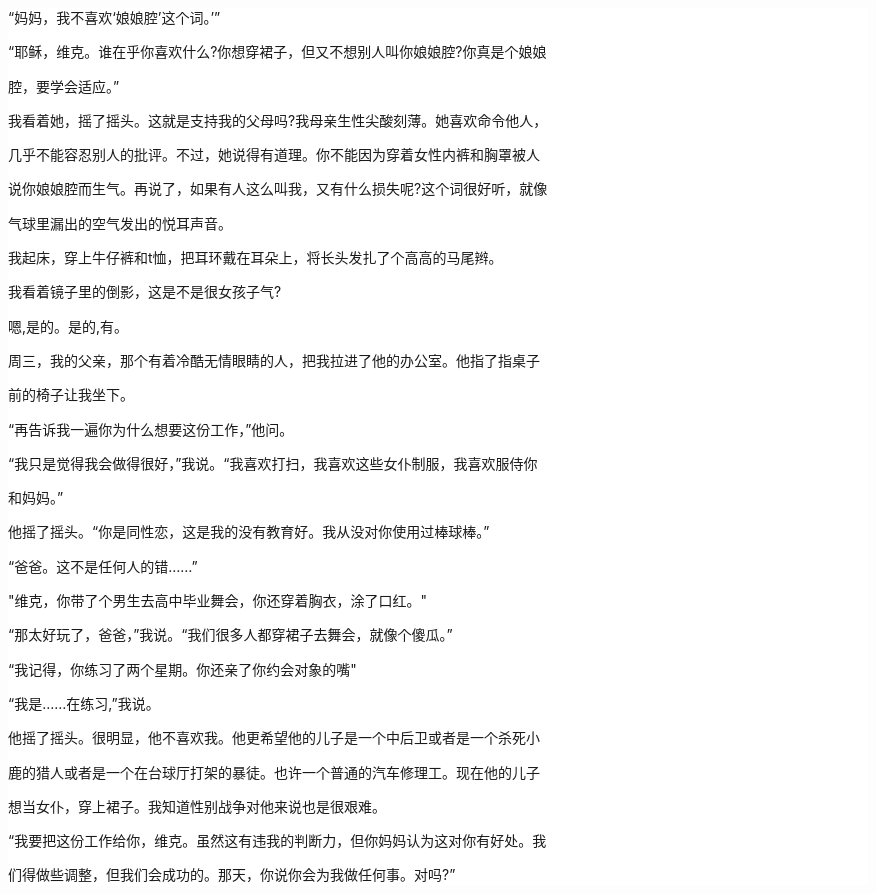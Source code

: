 “妈妈，我不喜欢‘娘娘腔’这个词。’”

“耶稣，维克。谁在乎你喜欢什么?你想穿裙子，但又不想别人叫你娘娘腔?你真是个娘娘

腔，要学会适应。”

我看着她，摇了摇头。这就是支持我的父母吗?我母亲生性尖酸刻薄。她喜欢命令他人，

几乎不能容忍别人的批评。不过，她说得有道理。你不能因为穿着女性内裤和胸罩被人

说你娘娘腔而生气。再说了，如果有人这么叫我，又有什么损失呢?这个词很好听，就像

气球里漏出的空气发出的悦耳声音。



我起床，穿上牛仔裤和t恤，把耳环戴在耳朵上，将长头发扎了个高高的马尾辫。



我看着镜子里的倒影，这是不是很女孩子气?



嗯,是的。是的,有。





周三，我的父亲，那个有着冷酷无情眼睛的人，把我拉进了他的办公室。他指了指桌子

前的椅子让我坐下。



“再告诉我一遍你为什么想要这份工作，”他问。

“我只是觉得我会做得很好，”我说。“我喜欢打扫，我喜欢这些女仆制服，我喜欢服侍你

和妈妈。”

他摇了摇头。“你是同性恋，这是我的没有教育好。我从没对你使用过棒球棒。”



“爸爸。这不是任何人的错……”

"维克，你带了个男生去高中毕业舞会，你还穿着胸衣，涂了口红。"



“那太好玩了，爸爸，”我说。“我们很多人都穿裙子去舞会，就像个傻瓜。”

“我记得，你练习了两个星期。你还亲了你约会对象的嘴"



“我是……在练习,”我说。



他摇了摇头。很明显，他不喜欢我。他更希望他的儿子是一个中后卫或者是一个杀死小

鹿的猎人或者是一个在台球厅打架的暴徒。也许一个普通的汽车修理工。现在他的儿子

想当女仆，穿上裙子。我知道性别战争对他来说也是很艰难。

“我要把这份工作给你，维克。虽然这有违我的判断力，但你妈妈认为这对你有好处。我

们得做些调整，但我们会成功的。那天，你说你会为我做任何事。对吗?”
